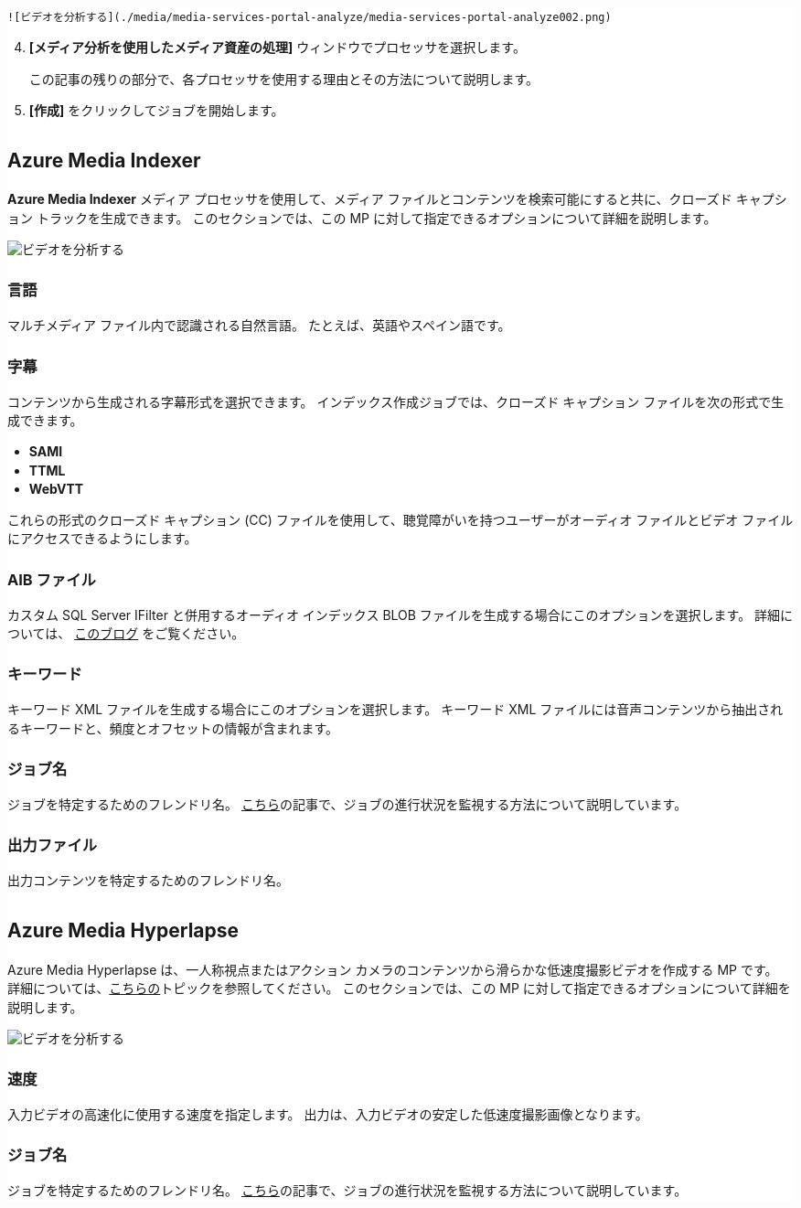     ![ビデオを分析する](./media/media-services-portal-analyze/media-services-portal-analyze002.png)
4. **[メディア分析を使用したメディア資産の処理]** ウィンドウでプロセッサを選択します。 
   
    この記事の残りの部分で、各プロセッサを使用する理由とその方法について説明します。 
5. **[作成]** をクリックしてジョブを開始します。

## <a name="azure-media-indexer"></a>Azure Media Indexer
**Azure Media Indexer** メディア プロセッサを使用して、メディア ファイルとコンテンツを検索可能にすると共に、クローズド キャプション トラックを生成できます。 このセクションでは、この MP に対して指定できるオプションについて詳細を説明します。

![ビデオを分析する](./media/media-services-portal-analyze/media-services-portal-analyze003.png)

### <a name="language"></a>言語
マルチメディア ファイル内で認識される自然言語。 たとえば、英語やスペイン語です。 

### <a name="captions"></a>字幕
コンテンツから生成される字幕形式を選択できます。 インデックス作成ジョブでは、クローズド キャプション ファイルを次の形式で生成できます。  

* **SAMI**
* **TTML**
* **WebVTT**

これらの形式のクローズド キャプション (CC) ファイルを使用して、聴覚障がいを持つユーザーがオーディオ ファイルとビデオ ファイルにアクセスできるようにします。

### <a name="aib-file"></a>AIB ファイル
カスタム SQL Server IFilter と併用するオーディオ インデックス BLOB ファイルを生成する場合にこのオプションを選択します。 詳細については、 [このブログ](https://azure.microsoft.com/blog/using-aib-files-with-azure-media-indexer-and-sql-server/) をご覧ください。

### <a name="keywords"></a>キーワード
キーワード XML ファイルを生成する場合にこのオプションを選択します。 キーワード XML ファイルには音声コンテンツから抽出されるキーワードと、頻度とオフセットの情報が含まれます。

### <a name="job-name"></a>ジョブ名
ジョブを特定するためのフレンドリ名。 [こちら](media-services-portal-check-job-progress.md)の記事で、ジョブの進行状況を監視する方法について説明しています。 

### <a name="output-file"></a>出力ファイル
出力コンテンツを特定するためのフレンドリ名。 

## <a name="azure-media-hyperlapse"></a>Azure Media Hyperlapse
Azure Media Hyperlapse は、一人称視点またはアクション カメラのコンテンツから滑らかな低速度撮影ビデオを作成する MP です。  詳細については、[こちらの](media-services-hyperlapse-content.md)トピックを参照してください。 このセクションでは、この MP に対して指定できるオプションについて詳細を説明します。

![ビデオを分析する](./media/media-services-portal-analyze/media-services-portal-analyze004.png)

### <a name="speed"></a>速度
入力ビデオの高速化に使用する速度を指定します。 出力は、入力ビデオの安定した低速度撮影画像となります。

### <a name="job-name"></a>ジョブ名
ジョブを特定するためのフレンドリ名。 [こちら](media-services-portal-check-job-progress.md)の記事で、ジョブの進行状況を監視する方法について説明しています。 

